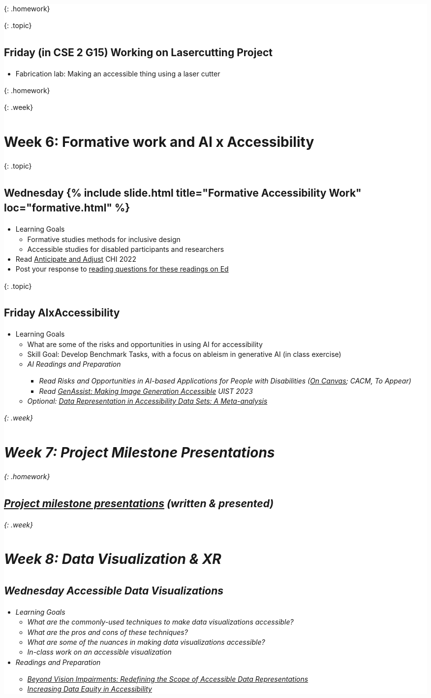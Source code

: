 {: .homework} 

{: .topic} 
## **Friday** (in CSE 2 G15) Working on Lasercutting Project
  - Fabrication lab: Making an accessible thing using a laser cutter
  
{: .homework} 
  
{: .week}

# Week 6: Formative work and AI x Accessibility

{: .topic}
## **Wednesday** {% include slide.html title="Formative Accessibility Work" loc="formative.html" %}
- Learning Goals
  - Formative studies methods for inclusive design 
  - Accessible studies for disabled participants and researchers
- Read [Anticipate and Adjust](https://dl.acm.org/doi/fullHtml/10.1145/3491102.3501882) CHI 2022
- Post your response to [reading questions for these readings on Ed](https://edstem.org/us/courses/56844/discussion/4861589) 

{: .topic} 
## **Friday** AIxAccessibility 
- Learning Goals
  - What are some of the risks and opportunities in using AI for accessibility
  - Skill Goal: Develop Benchmark Tasks, with a focus on ableism in generative AI (in class exercise)
  - <i class="fa-solid fa-house-laptop" aria-hidden="true"/> AI Readings and Preparation
	- Read Risks and Opportunities in AI-based Applications for People with Disabilities ([On Canvas](https://canvas.uw.edu/courses/1718621/files/folder/readings?preview=118276521); CACM, To Appear)
	- Read [GenAssist: Making Image Generation Accessible](https://dl.acm.org/doi/fullHtml/10.1145/3586183.3606735) UIST 2023
   - <i class="fa-solid fa-house-laptop" aria-hidden="true"/> Optional: [Data Representation in Accessibility Data Sets: A Meta-analysis](https://dl.acm.org/doi/fullHtml/10.1145/3517428.3544826)
  

{: .week}
# Week 7: Project Milestone Presentations

{: .homework} 
## <i class="fa-solid fa-house-laptop" aria-hidden="true"/>  [Project milestone presentations](assignments/project-checkpoint.html) (written & presented)

{: .week}
# Week 8: Data Visualization & XR
## **Wednesday** Accessible Data Visualizations
  - Learning Goals
    - What are the commonly-used techniques to make data visualizations accessible?
    - What are the pros and cons of these techniques?
    - What are some of the nuances in making data visualizations accessible?
	- In-class work on an accessible visualization
  - <i class="fa-solid fa-house-laptop" aria-hidden="true"/>  Readings and Preparation
	- [Beyond Vision Impairments: Redefining the Scope of Accessible Data Representations](https://ieeexplore.ieee.org/abstract/document/10411059?casa_token=S322L-0vUCsAAAAA:7B94PN3INQVxZmHRP8IvahtS2MG4eKMa5q6M84mFLjdMTkCjuXcWKVs5niMRFXDlXyrDQEmhAy_58g)
	- [Increasing Data Equity in Accessibility](https://arxiv.org/abs/2210.01902) 